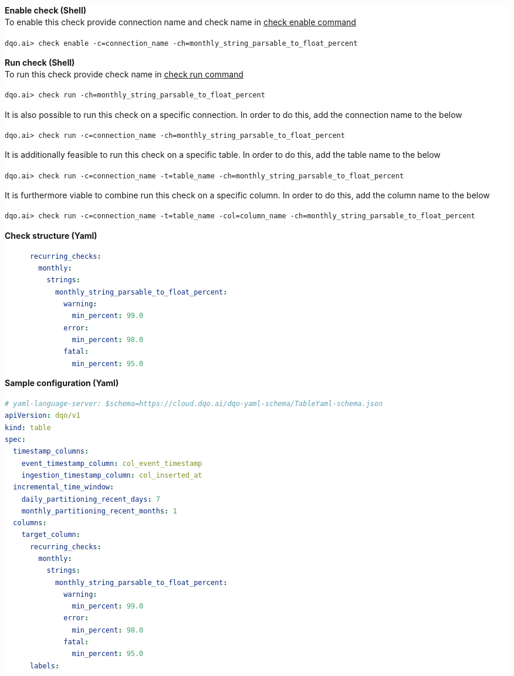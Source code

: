 **Enable check (Shell)**  
To enable this check provide connection name and check name in [check enable command](../../../../command_line_interface/check/#dqo-check-enable)
```
dqo.ai> check enable -c=connection_name -ch=monthly_string_parsable_to_float_percent
```
**Run check (Shell)**  
To run this check provide check name in [check run command](../../../../command_line_interface/check/#dqo-check-run)
```
dqo.ai> check run -ch=monthly_string_parsable_to_float_percent
```
It is also possible to run this check on a specific connection. In order to do this, add the connection name to the below
```
dqo.ai> check run -c=connection_name -ch=monthly_string_parsable_to_float_percent
```
It is additionally feasible to run this check on a specific table. In order to do this, add the table name to the below
```
dqo.ai> check run -c=connection_name -t=table_name -ch=monthly_string_parsable_to_float_percent
```
It is furthermore viable to combine run this check on a specific column. In order to do this, add the column name to the below
```
dqo.ai> check run -c=connection_name -t=table_name -col=column_name -ch=monthly_string_parsable_to_float_percent
```
**Check structure (Yaml)**
```yaml
      recurring_checks:
        monthly:
          strings:
            monthly_string_parsable_to_float_percent:
              warning:
                min_percent: 99.0
              error:
                min_percent: 98.0
              fatal:
                min_percent: 95.0
```
**Sample configuration (Yaml)**  
```yaml hl_lines="13-22"
# yaml-language-server: $schema=https://cloud.dqo.ai/dqo-yaml-schema/TableYaml-schema.json
apiVersion: dqo/v1
kind: table
spec:
  timestamp_columns:
    event_timestamp_column: col_event_timestamp
    ingestion_timestamp_column: col_inserted_at
  incremental_time_window:
    daily_partitioning_recent_days: 7
    monthly_partitioning_recent_months: 1
  columns:
    target_column:
      recurring_checks:
        monthly:
          strings:
            monthly_string_parsable_to_float_percent:
              warning:
                min_percent: 99.0
              error:
                min_percent: 98.0
              fatal:
                min_percent: 95.0
      labels:
```